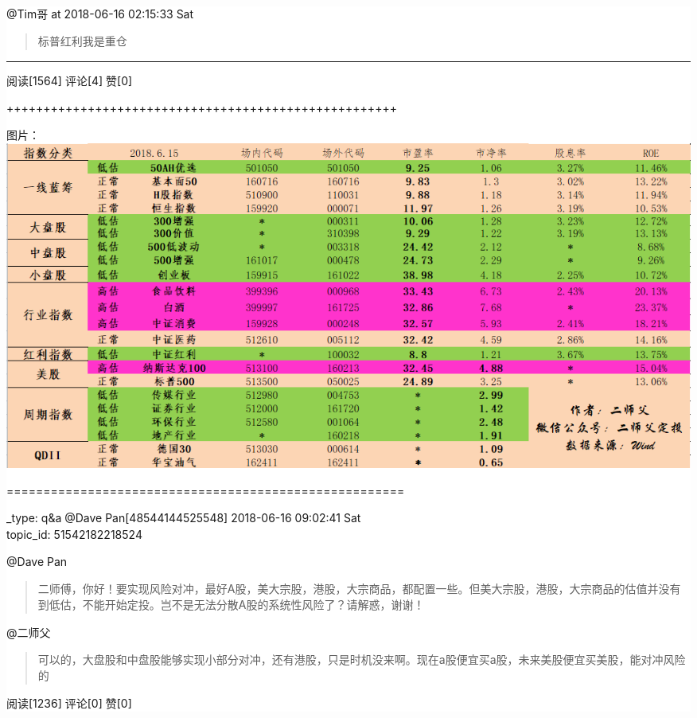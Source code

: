 @Tim哥 at 2018-06-16 02:15:33 Sat

> 标普红利我是重仓

----------



阅读[1564]  评论[4]  赞[0] 

+++++++++++++++++++++++++++++++++++++++++++++++++++++

图片：
![](pic/Fv1l/Fv1l5zxh2q7j_u7dXeNVIIjwY6Yw.jpg)

======================================================






_type: q&a
@Dave Pan[48544144525548]
2018-06-16 09:02:41 Sat  
topic_id: 51542182218524


@Dave Pan

>  二师傅，你好！要实现风险对冲，最好A股，美大宗股，港股，大宗商品，都配置一些。但美大宗股，港股，大宗商品的估值并没有到低估，不能开始定投。岂不是无法分散A股的系统性风险了？请解惑，谢谢！


@二师父

>  可以的，大盘股和中盘股能够实现小部分对冲，还有港股，只是时机没来啊。现在a股便宜买a股，未来美股便宜买美股，能对冲风险的


阅读[1236]  评论[0]  赞[0] 
